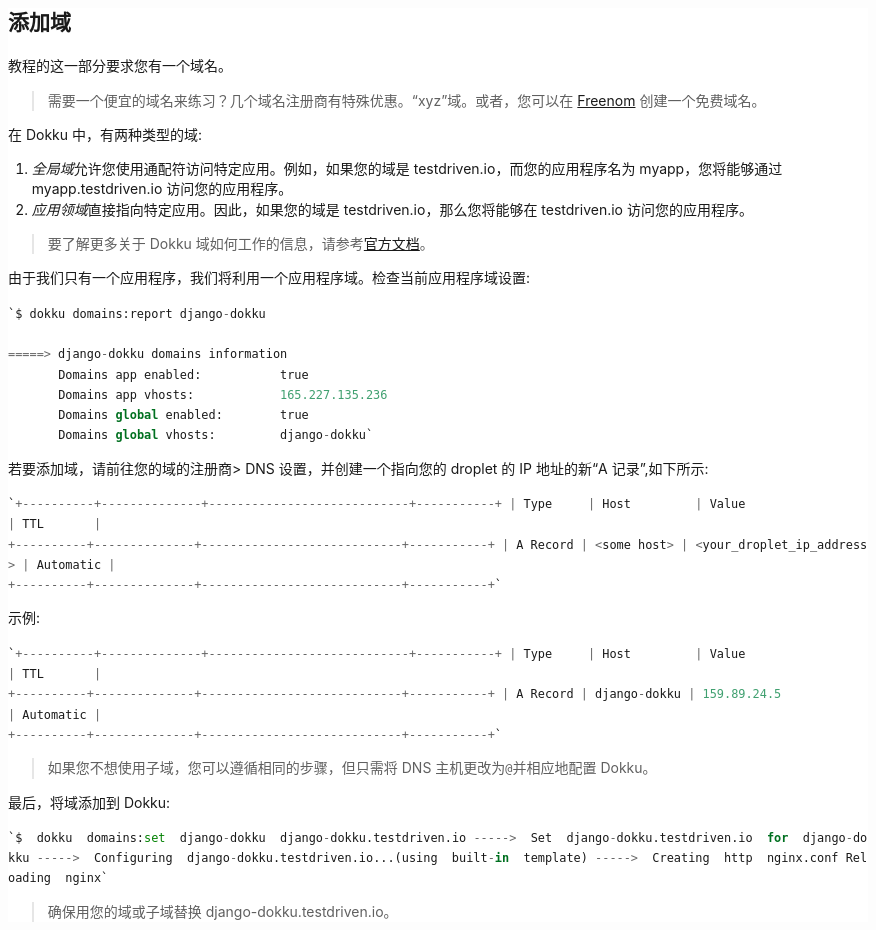 ## 添加域

教程的这一部分要求您有一个域名。

> 需要一个便宜的域名来练习？几个域名注册商有特殊优惠。“xyz”域。或者，您可以在 [Freenom](https://www.freenom.com/en/index.html?lang=en) 创建一个免费域名。

在 Dokku 中，有两种类型的域:

1.  *全局域*允许您使用通配符访问特定应用。例如，如果您的域是 testdriven.io，而您的应用程序名为 myapp，您将能够通过 myapp.testdriven.io 访问您的应用程序。
2.  *应用领域*直接指向特定应用。因此，如果您的域是 testdriven.io，那么您将能够在 testdriven.io 访问您的应用程序。

> 要了解更多关于 Dokku 域如何工作的信息，请参考[官方文档](https://dokku.com/docs/configuration/domains/)。

由于我们只有一个应用程序，我们将利用一个应用程序域。检查当前应用程序域设置:

```py
`$ dokku domains:report django-dokku

=====> django-dokku domains information
       Domains app enabled:           true
       Domains app vhosts:            165.227.135.236
       Domains global enabled:        true
       Domains global vhosts:         django-dokku` 
```

若要添加域，请前往您的域的注册商> DNS 设置，并创建一个指向您的 droplet 的 IP 地址的新“A 记录”,如下所示:

```py
`+----------+--------------+----------------------------+-----------+ | Type     | Host         | Value                      | TTL       |
+----------+--------------+----------------------------+-----------+ | A Record | <some host> | <your_droplet_ip_address> | Automatic |
+----------+--------------+----------------------------+-----------+` 
```

示例:

```py
`+----------+--------------+----------------------------+-----------+ | Type     | Host         | Value                      | TTL       |
+----------+--------------+----------------------------+-----------+ | A Record | django-dokku | 159.89.24.5                | Automatic |
+----------+--------------+----------------------------+-----------+` 
```

> 如果您不想使用子域，您可以遵循相同的步骤，但只需将 DNS 主机更改为`@`并相应地配置 Dokku。

最后，将域添加到 Dokku:

```py
`$  dokku  domains:set  django-dokku  django-dokku.testdriven.io ----->  Set  django-dokku.testdriven.io  for  django-dokku ----->  Configuring  django-dokku.testdriven.io...(using  built-in  template) ----->  Creating  http  nginx.conf Reloading  nginx` 
```

> 确保用您的域或子域替换 django-dokku.testdriven.io。
